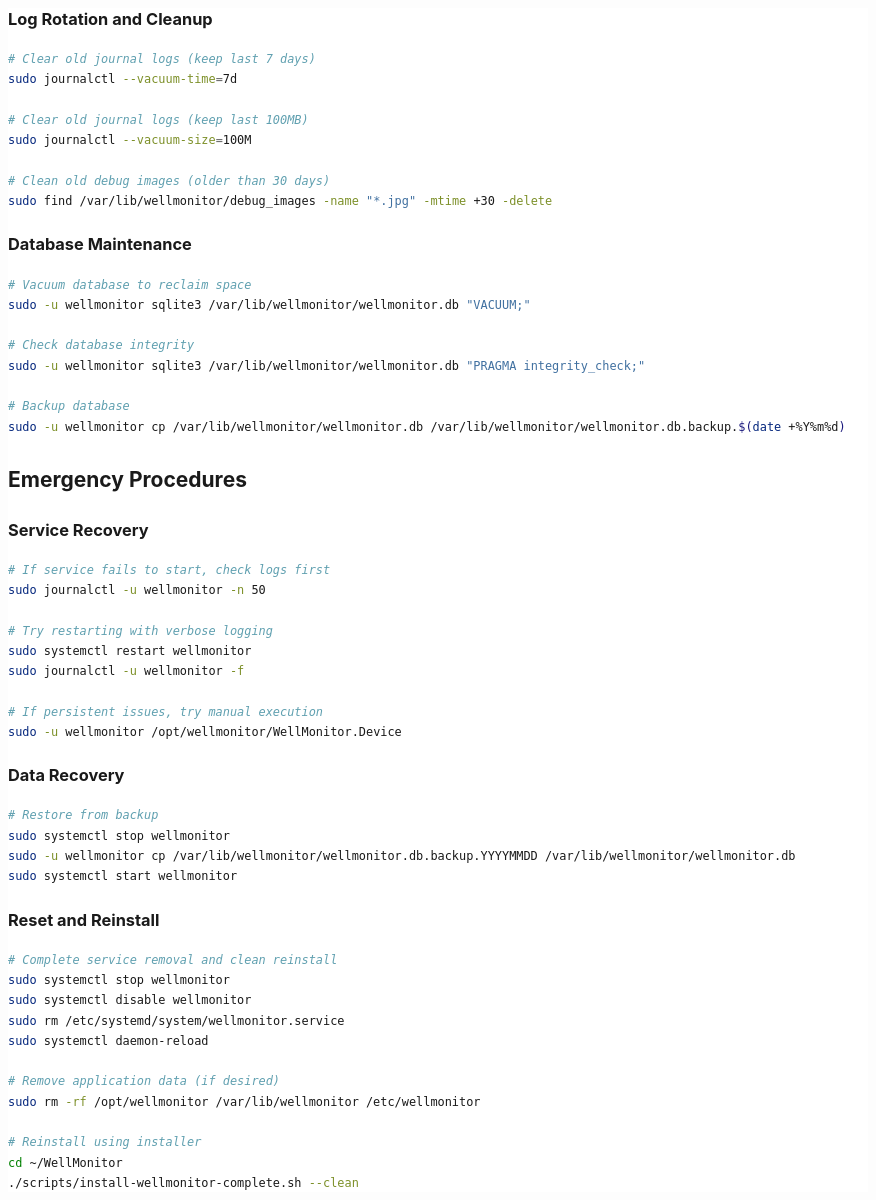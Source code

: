 ### Log Rotation and Cleanup
```bash
# Clear old journal logs (keep last 7 days)
sudo journalctl --vacuum-time=7d

# Clear old journal logs (keep last 100MB)
sudo journalctl --vacuum-size=100M

# Clean old debug images (older than 30 days)
sudo find /var/lib/wellmonitor/debug_images -name "*.jpg" -mtime +30 -delete
```

### Database Maintenance
```bash
# Vacuum database to reclaim space
sudo -u wellmonitor sqlite3 /var/lib/wellmonitor/wellmonitor.db "VACUUM;"

# Check database integrity
sudo -u wellmonitor sqlite3 /var/lib/wellmonitor/wellmonitor.db "PRAGMA integrity_check;"

# Backup database
sudo -u wellmonitor cp /var/lib/wellmonitor/wellmonitor.db /var/lib/wellmonitor/wellmonitor.db.backup.$(date +%Y%m%d)
```

## Emergency Procedures

### Service Recovery
```bash
# If service fails to start, check logs first
sudo journalctl -u wellmonitor -n 50

# Try restarting with verbose logging
sudo systemctl restart wellmonitor
sudo journalctl -u wellmonitor -f

# If persistent issues, try manual execution
sudo -u wellmonitor /opt/wellmonitor/WellMonitor.Device
```

### Data Recovery
```bash
# Restore from backup
sudo systemctl stop wellmonitor
sudo -u wellmonitor cp /var/lib/wellmonitor/wellmonitor.db.backup.YYYYMMDD /var/lib/wellmonitor/wellmonitor.db
sudo systemctl start wellmonitor
```

### Reset and Reinstall
```bash
# Complete service removal and clean reinstall
sudo systemctl stop wellmonitor
sudo systemctl disable wellmonitor
sudo rm /etc/systemd/system/wellmonitor.service
sudo systemctl daemon-reload

# Remove application data (if desired)
sudo rm -rf /opt/wellmonitor /var/lib/wellmonitor /etc/wellmonitor

# Reinstall using installer
cd ~/WellMonitor
./scripts/install-wellmonitor-complete.sh --clean
```